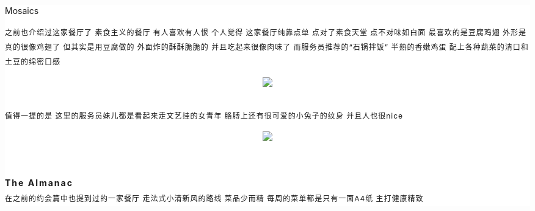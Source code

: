Mosaics</strong></p></section></section></section><section class="Powered-by-XIUMI V5" style="box-sizing: border-box;" powered-by="xiumi.us"><section class="" style="box-sizing: border-box;"><section class="" style="font-size: 12px;line-height: 2;letter-spacing: 1px;box-sizing: border-box;"><p style="margin: 0px;padding: 0px;box-sizing: border-box;">之前也介绍过这家餐厅了 素食主义的餐厅 有人喜欢有人恨 个人觉得 这家餐厅纯靠点单 点对了素食天堂 点不对味如白面 最喜欢的是豆腐鸡翅 外形是真的很像鸡翅了 但其实是用豆腐做的 外面炸的酥酥脆脆的 并且吃起来很像肉味了 而服务员推荐的“石锅拌饭” 半熟的香嫩鸡蛋 配上各种蔬菜的清口和土豆的绵密口感&nbsp;<br style="box-sizing: border-box;"></p></section></section></section><section class="Powered-by-XIUMI V5" style="box-sizing: border-box;" powered-by="xiumi.us"><section class="" style="text-align: center;margin-top: 10px;margin-bottom: 10px;box-sizing: border-box;"><img class="" data-ratio="0.75" data-w="640" data-src="http://mmbiz.qpic.cn/mmbiz_jpg/XA8n2XaESnSbWMwslTlUVv0BnnwCgRDo1rkf4sOUS46Av1TcwgbZic8hA0OCYsncGtDRibxia9sZibEpyOVE3enzEA/0/jpeg" style="max-width: 100%;vertical-align: middle;box-sizing: border-box;" src="./images/image_10.jpg"></section></section><section class="Powered-by-XIUMI V5" style="box-sizing: border-box;" powered-by="xiumi.us"><section class="" style="box-sizing: border-box;"><section class="" style="font-size: 12px;line-height: 2;letter-spacing: 1px;box-sizing: border-box;"><p style="margin: 0px;padding: 0px;box-sizing: border-box;"><br style="box-sizing: border-box;"></p><p style="margin: 0px;padding: 0px;box-sizing: border-box;">值得一提的是 这里的服务员妹儿都是看起来走文艺挂的女青年 胳膊上还有很可爱的小兔子的纹身 并且人也很nice</p></section></section></section><section class="Powered-by-XIUMI V5" style="box-sizing: border-box;" powered-by="xiumi.us"><section class="" style="text-align: center;margin-top: 10px;margin-bottom: 10px;box-sizing: border-box;"><img class="" data-ratio="0.75" data-w="640" data-src="http://mmbiz.qpic.cn/mmbiz_jpg/XA8n2XaESnSbWMwslTlUVv0BnnwCgRDojIo9v2uCKauTu2KAXmObW1Tia0Ykg0A3sDribMUXeerwppnyjYVcuDyw/0/jpeg" style="max-width: 100%;vertical-align: middle;box-sizing: border-box;" src="./images/image_11.jpg"></section></section><section class="Powered-by-XIUMI V5" style="box-sizing: border-box;" powered-by="xiumi.us"><section class="" style="box-sizing: border-box;"><section class="" style="font-size: 12px;line-height: 2;letter-spacing: 1px;box-sizing: border-box;"><p style="margin: 0px;padding: 0px;box-sizing: border-box;"><br style="box-sizing: border-box;"></p></section></section></section><section class="Powered-by-XIUMI V5" style="box-sizing: border-box;" powered-by="xiumi.us"><section class="" style="box-sizing: border-box;"><section class="" style="box-sizing: border-box;"><p style="margin: 0px;padding: 0px;box-sizing: border-box;"><br style="box-sizing: border-box;"></p></section></section></section><section class="Powered-by-XIUMI V5" style="box-sizing: border-box;" powered-by="xiumi.us"><section class="" style="box-sizing: border-box;"><section class="" style="line-height: 2;letter-spacing: 2px;box-sizing: border-box;"><p style="margin: 0px;padding: 0px;box-sizing: border-box;"><strong style="box-sizing: border-box;">The Almanac</strong></p></section></section></section><section class="Powered-by-XIUMI V5" style="box-sizing: border-box;" powered-by="xiumi.us"><section class="" style="box-sizing: border-box;"><section class="" style="font-size: 12px;line-height: 2;letter-spacing: 1px;box-sizing: border-box;"><p style="margin: 0px;padding: 0px;box-sizing: border-box;">在之前的约会篇中也提到过的一家餐厅 走法式小清新风的路线 菜品少而精 每周的菜单都是只有一面A4纸 主打健康精致